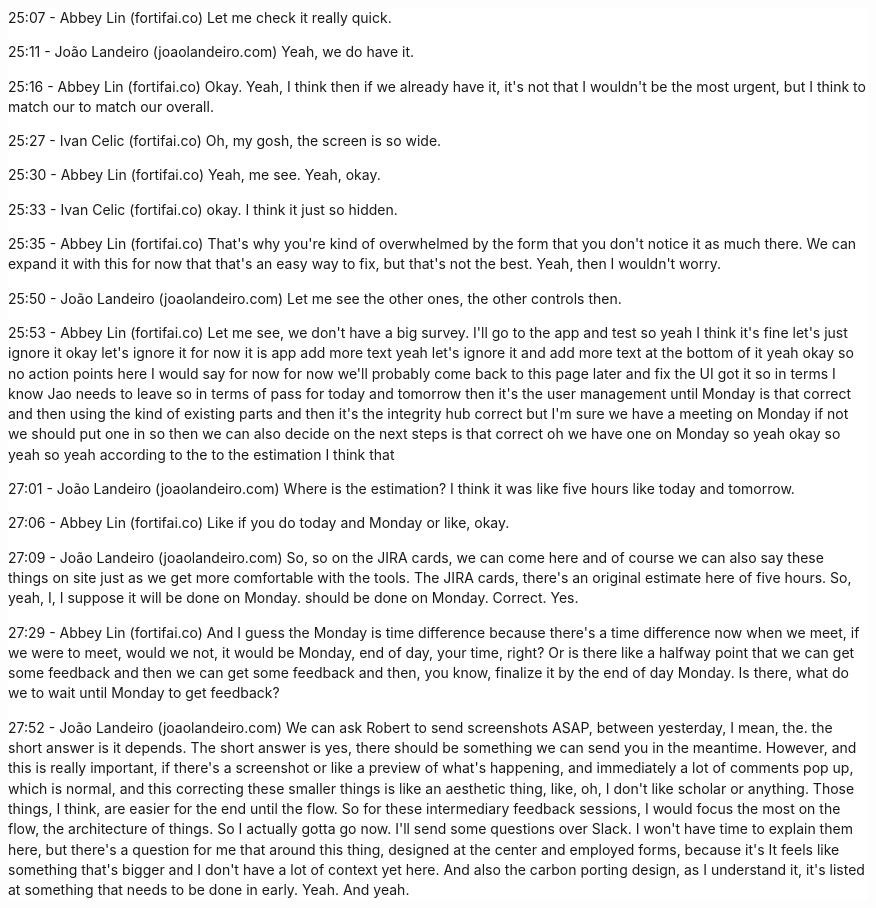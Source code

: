 25:07 - Abbey Lin (fortifai.co)
  Let me check it really quick.

25:11 - João Landeiro (joaolandeiro.com)
  Yeah, we do have it.

25:16 - Abbey Lin (fortifai.co)
  Okay. Yeah, I think then if we already have it, it's not that I wouldn't be the most urgent, but I think to match our to match our overall.

25:27 - Ivan Celic (fortifai.co)
  Oh, my gosh, the screen is so wide.

25:30 - Abbey Lin (fortifai.co)
  Yeah, me see. Yeah, okay.

25:33 - Ivan Celic (fortifai.co)
  okay. I think it just so hidden.

25:35 - Abbey Lin (fortifai.co)
  That's why you're kind of overwhelmed by the form that you don't notice it as much there. We can expand it with this for now that that's an easy way to fix, but that's not the best.  Yeah, then I wouldn't worry.

25:50 - João Landeiro (joaolandeiro.com)
  Let me see the other ones, the other controls then.

25:53 - Abbey Lin (fortifai.co)
  Let me see, we don't have a big survey. I'll go to the app and test so yeah I think it's fine let's just ignore it okay let's ignore it for now it is app add more text yeah let's ignore it and add more text at the bottom of it yeah okay so no action points here I would say for now for now we'll probably come back to this page later and fix the UI got it so in terms I know Jao needs to leave so in terms of pass for today and tomorrow then it's the user management until Monday is that correct and then using the kind of existing parts and then it's the integrity hub correct but I'm sure we have a meeting on Monday if not we should put one in so then we can also decide on the next steps is that correct oh we have one on Monday so yeah okay so yeah so yeah according to the to the estimation I think that

27:01 - João Landeiro (joaolandeiro.com)
  Where is the estimation? I think it was like five hours like today and tomorrow.

27:06 - Abbey Lin (fortifai.co)
  Like if you do today and Monday or like, okay.

27:09 - João Landeiro (joaolandeiro.com)
  So, so on the JIRA cards, we can come here and of course we can also say these things on site just as we get more comfortable with the tools.  The JIRA cards, there's an original estimate here of five hours. So, yeah, I, I suppose it will be done on Monday.  should be done on Monday. Correct. Yes.

27:29 - Abbey Lin (fortifai.co)
  And I guess the Monday is time difference because there's a time difference now when we meet, if we were to meet, would we not, it would be Monday, end of day, your time, right?  Or is there like a halfway point that we can get some feedback and then we can get some feedback and then, you know, finalize it by the end of day Monday.  Is there, what do we to wait until Monday to get feedback?

27:52 - João Landeiro (joaolandeiro.com)
  We can ask Robert to send screenshots ASAP, between yesterday, I mean, the. the short answer is it depends. The short answer is yes, there should be something we can send you in the meantime.  However, and this is really important, if there's a screenshot or like a preview of what's happening, and immediately a lot of comments pop up, which is normal, and this correcting these smaller things is like an aesthetic thing, like, oh, I don't like scholar or anything.  Those things, I think, are easier for the end until the flow. So for these intermediary feedback sessions, I would focus the most on the flow, the architecture of things.  So I actually gotta go now. I'll send some questions over Slack. I won't have time to explain them here, but there's a question for me that around this thing, designed at the center and employed forms, because it's  It feels like something that's bigger and I don't have a lot of context yet here. And also the carbon porting design, as I understand it, it's listed at something that needs to be done in early.  Yeah. And yeah.
